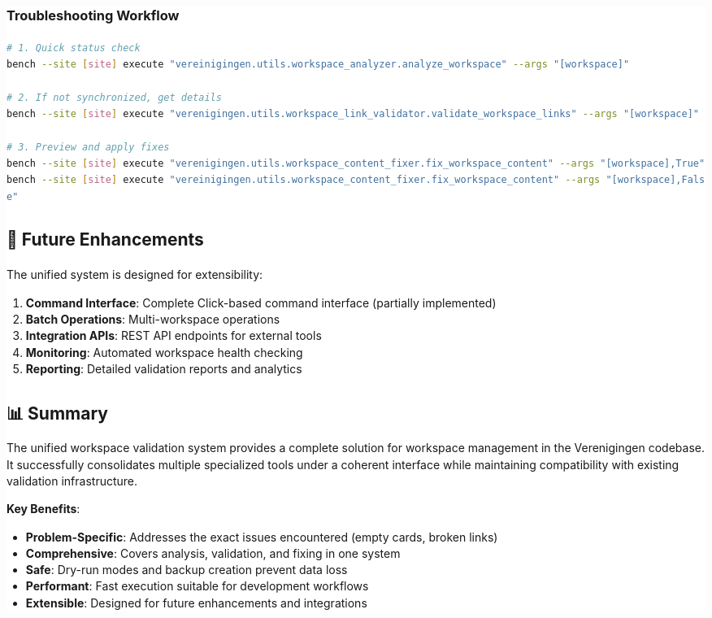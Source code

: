 ### **Troubleshooting Workflow**
```bash
# 1. Quick status check
bench --site [site] execute "vereinigingen.utils.workspace_analyzer.analyze_workspace" --args "[workspace]"

# 2. If not synchronized, get details
bench --site [site] execute "verenigingen.utils.workspace_link_validator.validate_workspace_links" --args "[workspace]"

# 3. Preview and apply fixes
bench --site [site] execute "verenigingen.utils.workspace_content_fixer.fix_workspace_content" --args "[workspace],True"
bench --site [site] execute "vereinigingen.utils.workspace_content_fixer.fix_workspace_content" --args "[workspace],False"
```

## 🔮 **Future Enhancements**

The unified system is designed for extensibility:

1. **Command Interface**: Complete Click-based command interface (partially implemented)
2. **Batch Operations**: Multi-workspace operations
3. **Integration APIs**: REST API endpoints for external tools
4. **Monitoring**: Automated workspace health checking
5. **Reporting**: Detailed validation reports and analytics

## 📊 **Summary**

The unified workspace validation system provides a complete solution for workspace management in the Verenigingen codebase. It successfully consolidates multiple specialized tools under a coherent interface while maintaining compatibility with existing validation infrastructure.

**Key Benefits**:
- **Problem-Specific**: Addresses the exact issues encountered (empty cards, broken links)
- **Comprehensive**: Covers analysis, validation, and fixing in one system
- **Safe**: Dry-run modes and backup creation prevent data loss
- **Performant**: Fast execution suitable for development workflows
- **Extensible**: Designed for future enhancements and integrations
